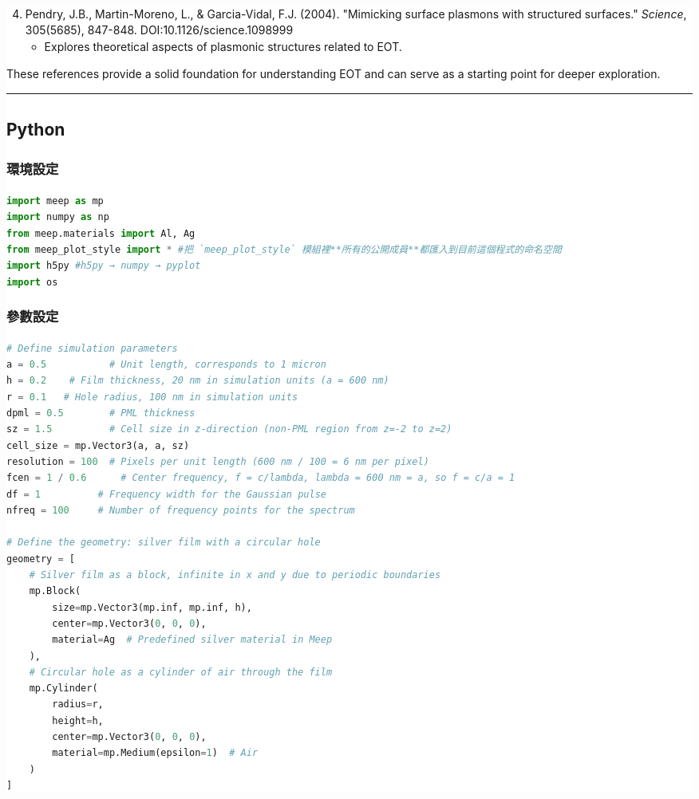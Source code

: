 4. Pendry, J.B., Martin-Moreno, L., & Garcia-Vidal, F.J. (2004). "Mimicking surface plasmons with structured surfaces." _Science_, 305(5685), 847-848. DOI:10.1126/science.1098999
    - Explores theoretical aspects of plasmonic structures related to EOT.


These references provide a solid foundation for understanding EOT and can serve as a starting point for deeper exploration.

---

## Python
### 環境設定

```python
import meep as mp
import numpy as np
from meep.materials import Al, Ag
from meep_plot_style import * #把 `meep_plot_style` 模組裡**所有的公開成員**都匯入到目前這個程式的命名空間
import h5py #h5py → numpy → pyplot
import os
```

### 參數設定
```python
# Define simulation parameters
a = 0.5           # Unit length, corresponds to 1 micron
h = 0.2    # Film thickness, 20 nm in simulation units (a = 600 nm)
r = 0.1   # Hole radius, 100 nm in simulation units
dpml = 0.5        # PML thickness
sz = 1.5          # Cell size in z-direction (non-PML region from z=-2 to z=2)
cell_size = mp.Vector3(a, a, sz)
resolution = 100  # Pixels per unit length (600 nm / 100 = 6 nm per pixel)
fcen = 1 / 0.6      # Center frequency, f = c/lambda, lambda = 600 nm = a, so f = c/a = 1
df = 1          # Frequency width for the Gaussian pulse
nfreq = 100     # Number of frequency points for the spectrum

# Define the geometry: silver film with a circular hole
geometry = [
    # Silver film as a block, infinite in x and y due to periodic boundaries
    mp.Block(
        size=mp.Vector3(mp.inf, mp.inf, h),
        center=mp.Vector3(0, 0, 0),
        material=Ag  # Predefined silver material in Meep
    ),
    # Circular hole as a cylinder of air through the film
    mp.Cylinder(
        radius=r,
        height=h,
        center=mp.Vector3(0, 0, 0),
        material=mp.Medium(epsilon=1)  # Air
    )
]
```
